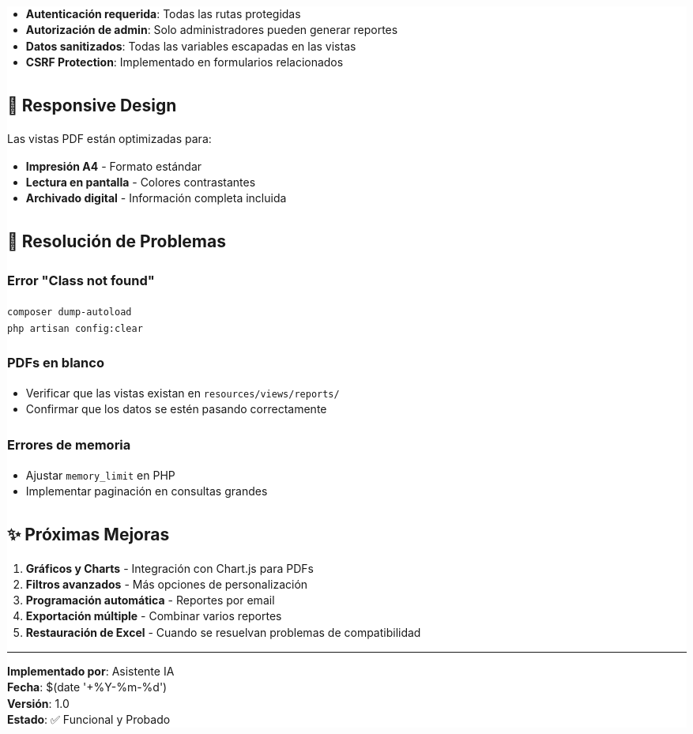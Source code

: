 - **Autenticación requerida**: Todas las rutas protegidas
- **Autorización de admin**: Solo administradores pueden generar reportes
- **Datos sanitizados**: Todas las variables escapadas en las vistas
- **CSRF Protection**: Implementado en formularios relacionados

## 📱 Responsive Design

Las vistas PDF están optimizadas para:
- **Impresión A4** - Formato estándar
- **Lectura en pantalla** - Colores contrastantes
- **Archivado digital** - Información completa incluida

## 🐛 Resolución de Problemas

### Error "Class not found"
```bash
composer dump-autoload
php artisan config:clear
```

### PDFs en blanco
- Verificar que las vistas existan en `resources/views/reports/`
- Confirmar que los datos se estén pasando correctamente

### Errores de memoria
- Ajustar `memory_limit` en PHP
- Implementar paginación en consultas grandes

## ✨ Próximas Mejoras

1. **Gráficos y Charts** - Integración con Chart.js para PDFs
2. **Filtros avanzados** - Más opciones de personalización
3. **Programación automática** - Reportes por email
4. **Exportación múltiple** - Combinar varios reportes
5. **Restauración de Excel** - Cuando se resuelvan problemas de compatibilidad

---

**Implementado por**: Asistente IA  
**Fecha**: $(date '+%Y-%m-%d')  
**Versión**: 1.0  
**Estado**: ✅ Funcional y Probado
